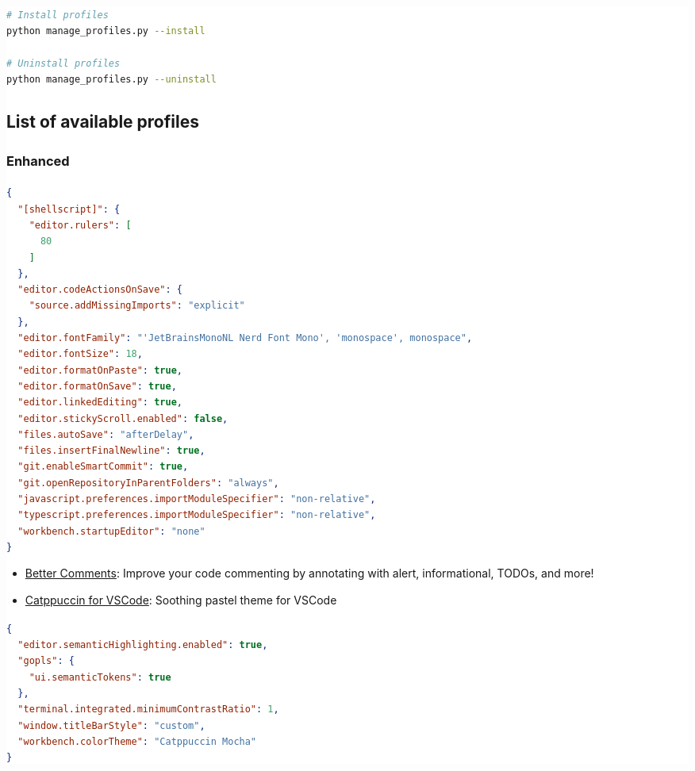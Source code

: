 ```bash
# Install profiles
python manage_profiles.py --install

# Uninstall profiles
python manage_profiles.py --uninstall
```

## List of available profiles

### Enhanced

```json
{
  "[shellscript]": {
    "editor.rulers": [
      80
    ]
  },
  "editor.codeActionsOnSave": {
    "source.addMissingImports": "explicit"
  },
  "editor.fontFamily": "'JetBrainsMonoNL Nerd Font Mono', 'monospace', monospace",
  "editor.fontSize": 18,
  "editor.formatOnPaste": true,
  "editor.formatOnSave": true,
  "editor.linkedEditing": true,
  "editor.stickyScroll.enabled": false,
  "files.autoSave": "afterDelay",
  "files.insertFinalNewline": true,
  "git.enableSmartCommit": true,
  "git.openRepositoryInParentFolders": "always",
  "javascript.preferences.importModuleSpecifier": "non-relative",
  "typescript.preferences.importModuleSpecifier": "non-relative",
  "workbench.startupEditor": "none"
}
```

- [Better Comments](https://marketplace.visualstudio.com/items?itemName=aaron-bond.better-comments): Improve your code commenting by annotating with alert, informational, TODOs, and more!

- [Catppuccin for VSCode](https://marketplace.visualstudio.com/items?itemName=Catppuccin.catppuccin-vsc): Soothing pastel theme for VSCode

```json
{
  "editor.semanticHighlighting.enabled": true,
  "gopls": {
    "ui.semanticTokens": true
  },
  "terminal.integrated.minimumContrastRatio": 1,
  "window.titleBarStyle": "custom",
  "workbench.colorTheme": "Catppuccin Mocha"
}
```
